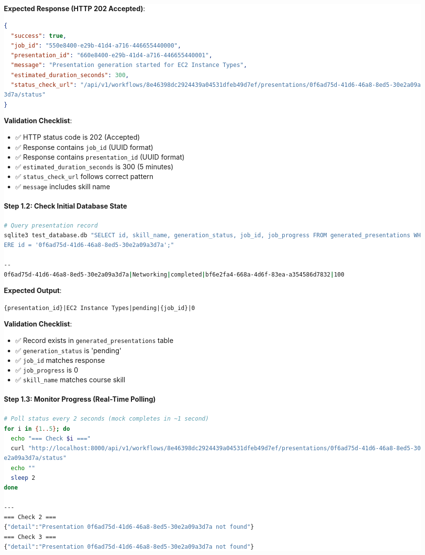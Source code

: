 **Expected Response (HTTP 202 Accepted)**:
```json
{
  "success": true,
  "job_id": "550e8400-e29b-41d4-a716-446655440000",
  "presentation_id": "660e8400-e29b-41d4-a716-446655440001",
  "message": "Presentation generation started for EC2 Instance Types",
  "estimated_duration_seconds": 300,
  "status_check_url": "/api/v1/workflows/8e46398dc2924439a04531dfeb49d7ef/presentations/0f6ad75d-41d6-46a8-8ed5-30e2a09a3d7a/status"
}
```

**Validation Checklist**:
- ✅ HTTP status code is 202 (Accepted)
- ✅ Response contains `job_id` (UUID format)
- ✅ Response contains `presentation_id` (UUID format)
- ✅ `estimated_duration_seconds` is 300 (5 minutes)
- ✅ `status_check_url` follows correct pattern
- ✅ `message` includes skill name

#### Step 1.2: Check Initial Database State

```bash
# Query presentation record
sqlite3 test_database.db "SELECT id, skill_name, generation_status, job_id, job_progress FROM generated_presentations WHERE id = '0f6ad75d-41d6-46a8-8ed5-30e2a09a3d7a';"

--
0f6ad75d-41d6-46a8-8ed5-30e2a09a3d7a|Networking|completed|bf6e2fa4-668a-4d6f-83ea-a354586d7832|100

```

**Expected Output**:
```
{presentation_id}|EC2 Instance Types|pending|{job_id}|0
```

**Validation Checklist**:
- ✅ Record exists in `generated_presentations` table
- ✅ `generation_status` is 'pending'
- ✅ `job_id` matches response
- ✅ `job_progress` is 0
- ✅ `skill_name` matches course skill

#### Step 1.3: Monitor Progress (Real-Time Polling)

```bash
# Poll status every 2 seconds (mock completes in ~1 second)
for i in {1..5}; do
  echo "=== Check $i ==="
  curl "http://localhost:8000/api/v1/workflows/8e46398dc2924439a04531dfeb49d7ef/presentations/0f6ad75d-41d6-46a8-8ed5-30e2a09a3d7a/status"
  echo ""
  sleep 2
done

---
=== Check 2 ===
{"detail":"Presentation 0f6ad75d-41d6-46a8-8ed5-30e2a09a3d7a not found"}
=== Check 3 ===
{"detail":"Presentation 0f6ad75d-41d6-46a8-8ed5-30e2a09a3d7a not found"}
```
